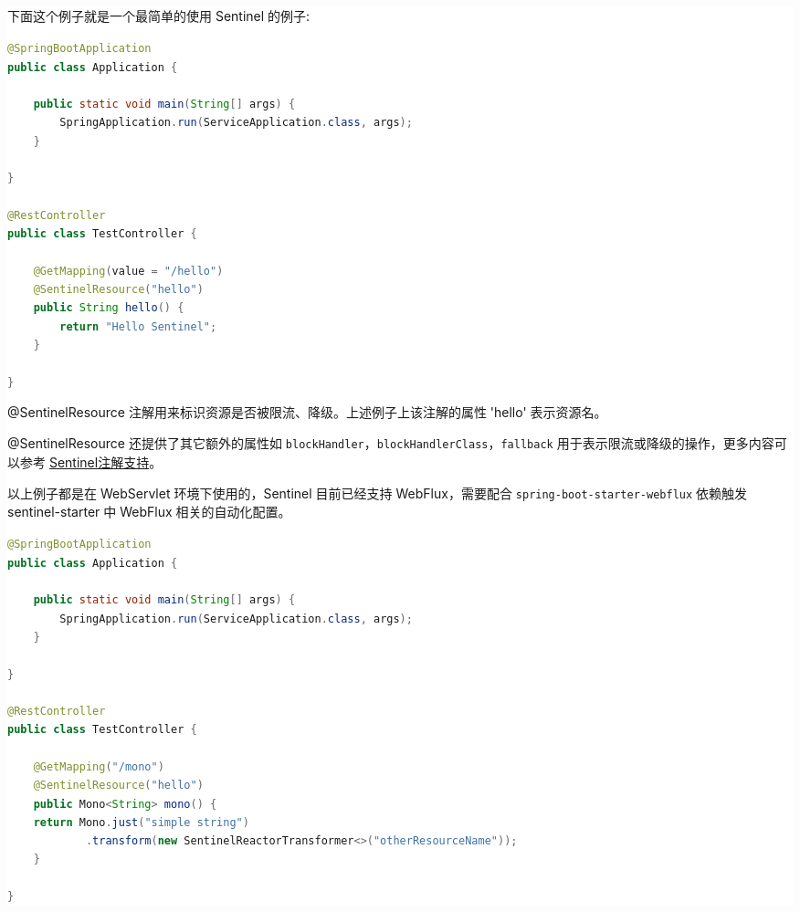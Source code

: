 下面这个例子就是一个最简单的使用 Sentinel 的例子:

```java
@SpringBootApplication
public class Application {

    public static void main(String[] args) {
        SpringApplication.run(ServiceApplication.class, args);
    }

}

@RestController
public class TestController {

    @GetMapping(value = "/hello")
    @SentinelResource("hello")
    public String hello() {
        return "Hello Sentinel";
    }

}
```

@SentinelResource 注解用来标识资源是否被限流、降级。上述例子上该注解的属性 'hello' 表示资源名。

@SentinelResource 还提供了其它额外的属性如 `blockHandler`，`blockHandlerClass`，`fallback` 用于表示限流或降级的操作，更多内容可以参考 [Sentinel注解支持](https://github.com/alibaba/Sentinel/wiki/%E6%B3%A8%E8%A7%A3%E6%94%AF%E6%8C%81)。

以上例子都是在 WebServlet 环境下使用的，Sentinel 目前已经支持 WebFlux，需要配合 `spring-boot-starter-webflux` 依赖触发 sentinel-starter 中 WebFlux 相关的自动化配置。

```java
@SpringBootApplication
public class Application {

    public static void main(String[] args) {
        SpringApplication.run(ServiceApplication.class, args);
    }

}

@RestController
public class TestController {

    @GetMapping("/mono")
    @SentinelResource("hello")
    public Mono<String> mono() {
	return Mono.just("simple string")
			.transform(new SentinelReactorTransformer<>("otherResourceName"));
    }

}
```
